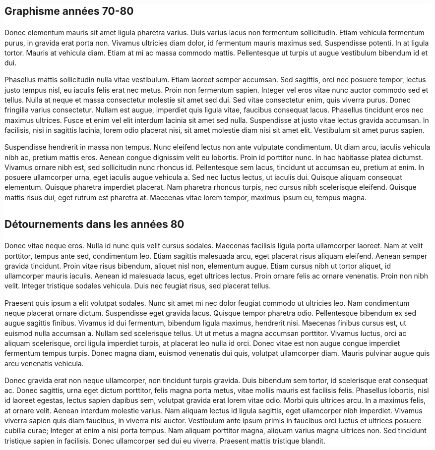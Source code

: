 ## Graphisme années 70-80
Donec elementum mauris sit amet ligula pharetra varius. Duis varius lacus non fermentum sollicitudin. Etiam vehicula fermentum purus, in gravida erat porta non. Vivamus ultricies diam dolor, id fermentum mauris maximus sed. Suspendisse potenti. In at ligula tortor. Mauris at vehicula diam. Etiam at mi ac massa commodo mattis. Pellentesque ut turpis ut augue vestibulum bibendum id et dui.

Phasellus mattis sollicitudin nulla vitae vestibulum. Etiam laoreet semper accumsan. Sed sagittis, orci nec posuere tempor, lectus justo tempus nisl, eu iaculis felis erat nec metus. Proin non fermentum sapien. Integer vel eros vitae nunc auctor commodo sed et tellus. Nulla at neque et massa consectetur molestie sit amet sed dui. Sed vitae consectetur enim, quis viverra purus. Donec fringilla varius consectetur. Nullam est augue, imperdiet quis ligula vitae, faucibus consequat lacus. Phasellus tincidunt eros nec maximus ultrices. Fusce et enim vel elit interdum lacinia sit amet sed nulla. Suspendisse at justo vitae lectus gravida accumsan. In facilisis, nisi in sagittis lacinia, lorem odio placerat nisi, sit amet molestie diam nisi sit amet elit. Vestibulum sit amet purus sapien.

Suspendisse hendrerit in massa non tempus. Nunc eleifend lectus non ante vulputate condimentum. Ut diam arcu, iaculis vehicula nibh ac, pretium mattis eros. Aenean congue dignissim velit eu lobortis. Proin id porttitor nunc. In hac habitasse platea dictumst. Vivamus ornare nibh est, sed sollicitudin nunc rhoncus id. Pellentesque sem lacus, tincidunt ut accumsan eu, pretium at enim. In posuere ullamcorper urna, eget iaculis augue vehicula a. Sed nec luctus lectus, ut iaculis dui. Quisque aliquam consequat elementum. Quisque pharetra imperdiet placerat. Nam pharetra rhoncus turpis, nec cursus nibh scelerisque eleifend. Quisque mattis risus dui, eget rutrum est pharetra at. Maecenas vitae lorem tempor, maximus ipsum eu, tempus magna.


## Détournements dans les années 80
Donec vitae neque eros. Nulla id nunc quis velit cursus sodales. Maecenas facilisis ligula porta ullamcorper laoreet. Nam at velit porttitor, tempus ante sed, condimentum leo. Etiam sagittis malesuada arcu, eget placerat risus aliquam eleifend. Aenean semper gravida tincidunt. Proin vitae risus bibendum, aliquet nisl non, elementum augue. Etiam cursus nibh ut tortor aliquet, id ullamcorper mauris iaculis. Aenean id malesuada lacus, eget ultrices lectus. Proin ornare felis ac ornare venenatis. Proin non nibh velit. Integer tristique sodales vehicula. Duis nec feugiat risus, sed placerat tellus.

Praesent quis ipsum a elit volutpat sodales. Nunc sit amet mi nec dolor feugiat commodo ut ultricies leo. Nam condimentum neque placerat ornare dictum. Suspendisse eget gravida lacus. Quisque tempor pharetra odio. Pellentesque bibendum ex sed augue sagittis finibus. Vivamus id dui fermentum, bibendum ligula maximus, hendrerit nisi. Maecenas finibus cursus est, ut euismod nulla accumsan a. Nullam sed scelerisque tellus. Ut ut metus a magna accumsan porttitor. Vivamus luctus, orci ac aliquam scelerisque, orci ligula imperdiet turpis, at placerat leo nulla id orci. Donec vitae est non augue congue imperdiet fermentum tempus turpis. Donec magna diam, euismod venenatis dui quis, volutpat ullamcorper diam. Mauris pulvinar augue quis arcu venenatis vehicula.

Donec gravida erat non neque ullamcorper, non tincidunt turpis gravida. Duis bibendum sem tortor, id scelerisque erat consequat ac. Donec sagittis, urna eget dictum porttitor, felis magna porta metus, vitae mollis mauris est facilisis felis. Phasellus lobortis, nisl id laoreet egestas, lectus sapien dapibus sem, volutpat gravida erat lorem vitae odio. Morbi quis ultrices arcu. In a maximus felis, at ornare velit. Aenean interdum molestie varius. Nam aliquam lectus id ligula sagittis, eget ullamcorper nibh imperdiet. Vivamus viverra sapien quis diam faucibus, in viverra nisl auctor. Vestibulum ante ipsum primis in faucibus orci luctus et ultrices posuere cubilia curae; Integer at enim a nisi porta tempus. Nam aliquam porttitor magna, aliquam varius magna ultrices non. Sed tincidunt tristique sapien in facilisis. Donec ullamcorper sed dui eu viverra. Praesent mattis tristique blandit.

